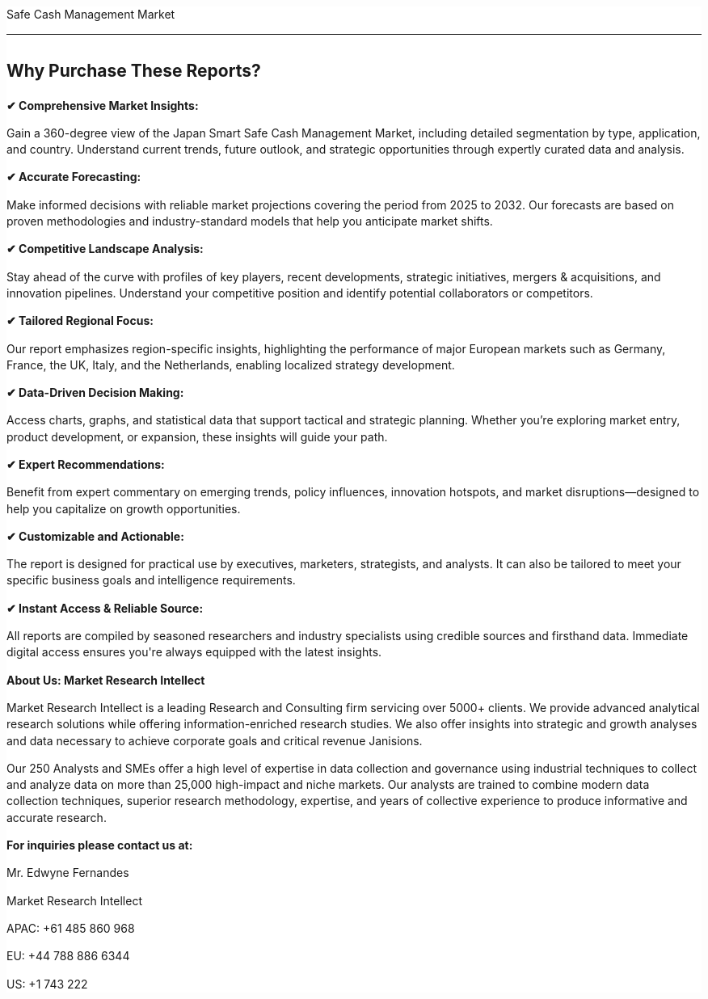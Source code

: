 Safe Cash Management Market</a></span></p></blockquote><hr /><h2>Why Purchase These Reports?</h2><p><strong>✔ Comprehensive Market Insights:</strong></p><p>Gain a 360-degree view of the Japan Smart Safe Cash Management Market, including detailed segmentation by type, application, and country. Understand current trends, future outlook, and strategic opportunities through expertly curated data and analysis.</p><p><strong>✔ Accurate Forecasting:</strong></p><p>Make informed decisions with reliable market projections covering the period from 2025 to 2032. Our forecasts are based on proven methodologies and industry-standard models that help you anticipate market shifts.</p><p><strong>✔ Competitive Landscape Analysis:</strong></p><p>Stay ahead of the curve with profiles of key players, recent developments, strategic initiatives, mergers &amp; acquisitions, and innovation pipelines. Understand your competitive position and identify potential collaborators or competitors.</p><p><strong>✔ Tailored Regional Focus:</strong></p><p>Our report emphasizes region-specific insights, highlighting the performance of major European markets such as Germany, France, the UK, Italy, and the Netherlands, enabling localized strategy development.</p><p><strong>✔ Data-Driven Decision Making:</strong></p><p>Access charts, graphs, and statistical data that support tactical and strategic planning. Whether you&rsquo;re exploring market entry, product development, or expansion, these insights will guide your path.</p><p><strong>✔ Expert Recommendations:</strong></p><p>Benefit from expert commentary on emerging trends, policy influences, innovation hotspots, and market disruptions&mdash;designed to help you capitalize on growth opportunities.</p><p><strong>✔ Customizable and Actionable:</strong></p><p>The report is designed for practical use by executives, marketers, strategists, and analysts. It can also be tailored to meet your specific business goals and intelligence requirements.</p><p><strong>✔ Instant Access &amp; Reliable Source:</strong></p><p>All reports are compiled by seasoned researchers and industry specialists using credible sources and firsthand data. Immediate digital access ensures you're always equipped with the latest insights.</p><p><strong><span class="font-[700]">About Us: Market Research Intellect</span></strong></p><p><span class="">Market Research Intellect is a leading Research and Consulting firm servicing over 5000+ clients. We provide advanced analytical research solutions while offering information-enriched research studies.&nbsp;</span>We also offer insights into strategic and growth analyses and data necessary to achieve corporate goals and critical revenue Janisions.</p><p><span class="">Our 250 Analysts and SMEs offer a high level of expertise in data collection and governance using industrial techniques to collect and analyze data on more than 25,000 high-impact and niche markets. Our analysts are trained to combine modern data collection techniques, superior research methodology, expertise, and years of collective experience to produce informative and accurate research.</span></p><p><strong>For inquiries please contact us at:</strong></p><p>Mr. Edwyne Fernandes</p><p>Market Research Intellect</p><p>APAC: +61 485 860 968</p><p>EU: +44 788 886 6344</p><p>US: +1 743 222
